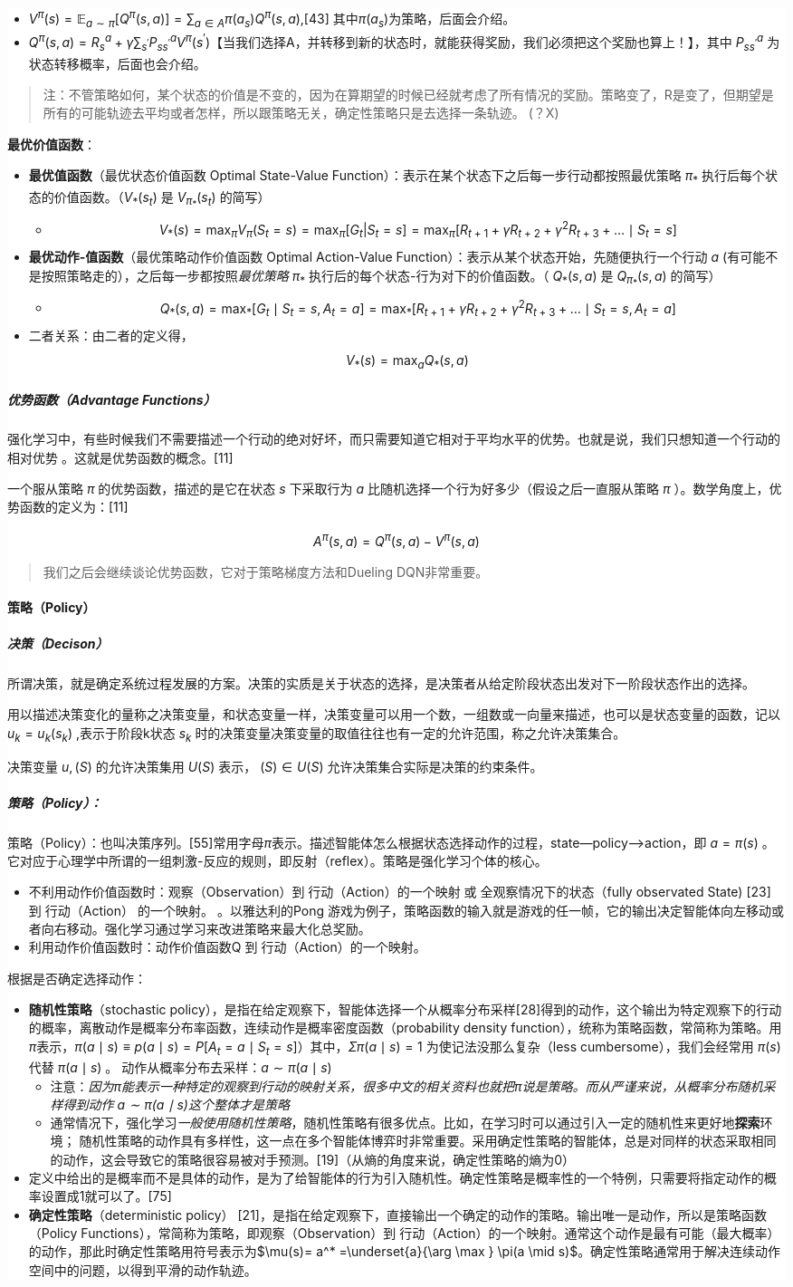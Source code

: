   - $V^\pi(s)=\mathbb{E}_{a \sim \pi}\left[Q^\pi(s, a)\right]=\sum_{a \in A} \pi(a_s)Q^\pi(s,a)$,[43] 其中$\pi(a_s)$为策略，后面会介绍。
  - $Q^\pi(s, a)=R_s^a+\gamma \sum_{s^{\prime}} P_{s s^{\prime}}^a V^\pi\left(s^{\prime}\right)$【当我们选择A，并转移到新的状态时，就能获得奖励，我们必须把这个奖励也算上！】，其中 $P_{s s^{\prime}}^a$ 为状态转移概率，后面也会介绍。

> 注：不管策略如何，某个状态的价值是不变的，因为在算期望的时候已经就考虑了所有情况的奖励。策略变了，R是变了，但期望是所有的可能轨迹去平均或者怎样，所以跟策略无关，确定性策略只是去选择一条轨迹。 (？X)

**最优价值函数**：

- **最优值函数**（最优状态价值函数 Optimal State-Value Function）：表示在某个状态下之后每一步行动都按照最优策略 $\pi_*$ 执行后每个状态的价值函数。（$V_*\left(s_t\right)$ 是 $V_{\pi_*}\left(s_t\right)$ 的简写）
  - $$V_{*}(s) = \max_{\pi} V_\pi\left(S_t = s\right) = \max_{\pi} \left[ G_t | S_t = s \right] = \max_{\pi}\left[R_{t+1}+\gamma R_{t+2}+\gamma^{2} R_{t+3}+\ldots \mid S_{t}=s\right]$$
- **最优动作-值函数**（最优策略动作价值函数 Optimal Action-Value Function）：表示从某个状态开始，先随便执行一个行动 $a$ (有可能不是按照策略走的），之后每一步都按照*最优策略* $\pi_*$ 执行后的每个状态-行为对下的价值函数。（ $Q_{*}\left(s, a\right)$ 是 $Q_{\pi_*}\left(s, a\right)$ 的简写）
  - $$Q_{*}(s, a) = \max_{*} \left[ G_t \mid S_t = s, A_t = a \right] = \max_{*}\left[R_{t+1}+\gamma R_{t+2}+\gamma^{2} R_{t+3}+\ldots \mid S_t = s, A_t = a \right]$$
- 二者关系：由二者的定义得，$$V_{*}(s) = \max_{a}Q_{*}(s, a)$$

##### 优势函数（Advantage Functions）

强化学习中，有些时候我们不需要描述一个行动的绝对好坏，而只需要知道它相对于平均水平的优势。也就是说，我们只想知道一个行动的相对优势 。这就是优势函数的概念。[11]

一个服从策略 $\pi$ 的优势函数，描述的是它在状态 $s$ 下采取行为 $a$ 比随机选择一个行为好多少（假设之后一直服从策略 $\pi$ ）。数学角度上，优势函数的定义为：[11]

$$A^\pi(s, a) = Q^\pi(s, a) - V^\pi(s, a)$$

> 我们之后会继续谈论优势函数，它对于策略梯度方法和Dueling DQN非常重要。

#### 策略（Policy）

##### 决策（Decison）

所谓决策，就是确定系统过程发展的方案。决策的实质是关于状态的选择，是决策者从给定阶段状态出发对下一阶段状态作出的选择。

用以描述决策变化的量称之决策变量，和状态变量一样，决策变量可以用一个数，一组数或一向量来描述，也可以是状态变量的函数，记以 $u_k=u_k(s_k)$ ,表示于阶段k状态 $s_k$ 时的决策变量决策变量的取值往往也有一定的允许范围，称之允许决策集合。

决策变量 $u,(S)$ 的允许决策集用 $U(S)$ 表示， $(S)∈U(S)$ 允许决策集合实际是决策的约束条件。

##### 策略（Policy）：

策略（Policy）：也叫决策序列。[55]常用字母$\pi$表示。描述智能体怎么根据状态选择动作的过程，state—policy—>action，即 $a=π(s)$ 。它对应于心理学中所谓的一组刺激-反应的规则，即反射（reflex）。策略是强化学习个体的核心。

- 不利用动作价值函数时：观察（Observation）到 行动（Action）的一个映射   或 全观察情况下的状态（fully observated State) [23] 到 行动（Action） 的一个映射。    。以雅达利的Pong 游戏为例子，策略函数的输入就是游戏的任一帧，它的输出决定智能体向左移动或者向右移动。强化学习通过学习来改进策略来最大化总奖励。
- 利用动作价值函数时：动作价值函数Q 到 行动（Action）的一个映射。

根据是否确定选择动作：

- **随机性策略**（stochastic policy），是指在给定观察下，智能体选择一个从概率分布采样[28]得到的动作，这个输出为特定观察下的行动的概率，离散动作是概率分布率函数，连续动作是概率密度函数（probability density function），统称为策略函数，常简称为策略。用$\pi$表示，$\pi(a \mid s) \equiv p(a \mid s) = P\left[A_{t}=a \mid S_{t}=s\right]$）其中，$\Sigma \pi(a \mid s)=1$ 为使记法没那么复杂（less cumbersome），我们会经常用 $\pi(s)$ 代替 $\pi(a \mid s)$ 。 动作从概率分布去采样：$a\sim \pi\left(a \mid s\right)$
  - 注意：*因为$\pi$能表示一种特定的观察到行动的映射关系，很多中文的相关资料也就把$\pi$说是策略。而从严谨来说，从概率分布随机采样得到动作 $a\sim \pi\left(a \mid s\right)$这个整体才是策略*
  - 通常情况下，强化学习*一般使用随机性策略*，随机性策略有很多优点。比如，在学习时可以通过引入一定的随机性来更好地**探索**环境； 随机性策略的动作具有多样性，这一点在多个智能体博弈时非常重要。采用确定性策略的智能体，总是对同样的状态采取相同的动作，这会导致它的策略很容易被对手预测。[19]（从熵的角度来说，确定性策略的熵为0）
- 定义中给出的是概率而不是具体的动作，是为了给智能体的行为引入随机性。确定性策略是概率性的一个特例，只需要将指定动作的概率设置成1就可以了。[75]
- **确定性策略**（deterministic policy） [21]，是指在给定观察下，直接输出一个确定的动作的策略。输出唯一是动作，所以是策略函数（Policy Functions），常简称为策略，即观察（Observation）到 行动（Action）的一个映射。通常这个动作是最有可能（最大概率）的动作，那此时确定性策略用符号表示为$\mu(s)= a^* =\underset{a}{\arg \max } \pi(a \mid s)$。确定性策略通常用于解决连续动作空间中的问题，以得到平滑的动作轨迹。
